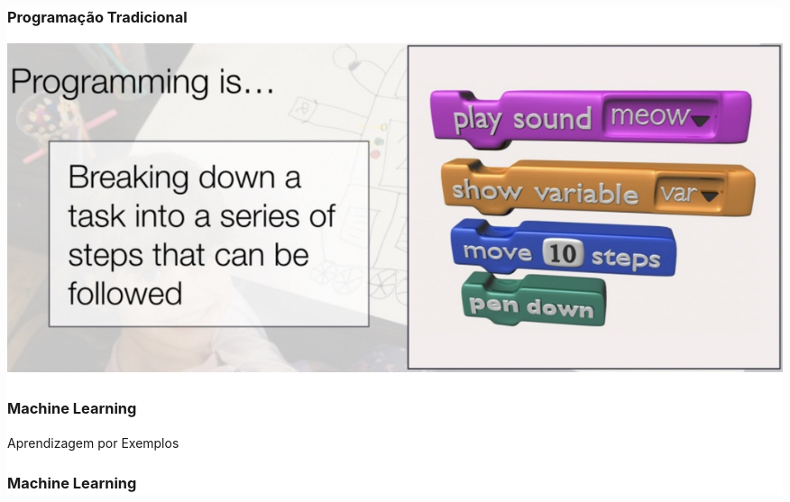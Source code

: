 
  ### Programação Tradicional
  ![teste](media/2_tradicional.png)


  ### Machine Learning
  Aprendizagem por Exemplos 


  ### Machine Learning